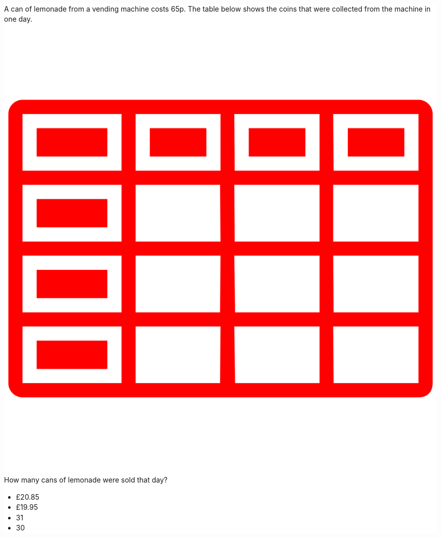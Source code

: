 A can of lemonade from a vending machine costs $65 \text{p}$. 
The table below shows the coins that were collected from the machine in one day.

![missing table](/papers/missing_table.svg)

How many cans of lemonade were sold that day?

-   $\pounds 20.85$ 
-   $\pounds 19.95$
-   $31$ 
-   $30$
